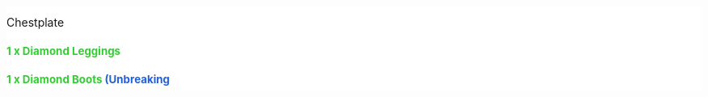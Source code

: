 Chestplate</span></span></span></span></span></span><span style="font-size: 18pt; color: rgb(30, 144, 255); font-weight: bold;"><span style="color: rgb(220, 220, 220); font-size: 10pt;"><span style="font-size: 18pt; color: rgb(30, 144, 255); font-weight: bold;"><span style="color: rgb(220, 220, 220); font-size: 10pt;"><span style="color: rgb(255, 0, 0);"><span style="color: rgb(50, 205, 50);"><span style="font-size: 18pt; color: rgb(30, 144, 255); font-weight: bold;"><span style="color: rgb(220, 220, 220); font-size: 10pt;"><span style="font-size: 18pt; color: rgb(30, 144, 255); font-weight: bold;"><span style="color: rgb(220, 220, 220); font-size: 10pt;"><span style="color: rgb(255, 0, 0);"><span style="color: rgb(50, 205, 50);"><span style="color: rgb(35, 96, 221); font-weight: bold;"></span></span></span></span></span></span></span><span style="font-size: 18pt; color: rgb(30, 144, 255); font-weight: bold;"><span style="color: rgb(220, 220, 220); font-size: 10pt;"><span style="font-size: 18pt; color: rgb(30, 144, 255); font-weight: bold;"><span style="color: rgb(220, 220, 220); font-size: 10pt;"><span style="color: rgb(255, 0, 0);"><span style="color: rgb(50, 205, 50);"><span style="color: rgb(35, 96, 221); font-weight: bold;"></span></span></span></span></span></span></span><br>1 x </span></span></span></span></span></span><span style="font-size: 18pt; color: rgb(30, 144, 255); font-weight: bold;"><span style="color: rgb(220, 220, 220); font-size: 10pt;"><span style="font-size: 18pt; color: rgb(30, 144, 255); font-weight: bold;"><span style="color: rgb(220, 220, 220); font-size: 10pt;"><span style="color: rgb(255, 0, 0);"><span style="color: rgb(50, 205, 50);"><span style="font-size: 18pt; color: rgb(30, 144, 255); font-weight: bold;"><span style="color: rgb(220, 220, 220); font-size: 10pt;"><span style="font-size: 18pt; color: rgb(30, 144, 255); font-weight: bold;"><span style="color: rgb(220, 220, 220); font-size: 10pt;"><span style="color: rgb(255, 0, 0);"><span style="color: rgb(50, 205, 50);">Diamond</span></span></span></span></span></span> Leggings</span></span></span></span></span></span><span style="font-size: 18pt; color: rgb(30, 144, 255); font-weight: bold;"><span style="color: rgb(220, 220, 220); font-size: 10pt;"><span style="font-size: 18pt; color: rgb(30, 144, 255); font-weight: bold;"><span style="color: rgb(220, 220, 220); font-size: 10pt;"><span style="color: rgb(255, 0, 0);"><span style="color: rgb(50, 205, 50);"><span style="font-size: 18pt; color: rgb(30, 144, 255); font-weight: bold;"><span style="color: rgb(220, 220, 220); font-size: 10pt;"><span style="font-size: 18pt; color: rgb(30, 144, 255); font-weight: bold;"><span style="color: rgb(220, 220, 220); font-size: 10pt;"><span style="color: rgb(255, 0, 0);"><span style="color: rgb(50, 205, 50);"><span style="color: rgb(35, 96, 221); font-weight: bold;"></span></span></span></span></span></span></span><br></span></span></span></span></span></span><span style="font-size: 18pt; color: rgb(30, 144, 255); font-weight: bold;"><span style="color: rgb(220, 220, 220); font-size: 10pt;"><span style="font-size: 18pt; color: rgb(30, 144, 255); font-weight: bold;"><span style="color: rgb(220, 220, 220); font-size: 10pt;"><span style="color: rgb(255, 0, 0);"><span style="color: rgb(50, 205, 50);"><span style="font-size: 18pt; color: rgb(30, 144, 255); font-weight: bold;"><span style="color: rgb(220, 220, 220); font-size: 10pt;"><span style="font-size: 18pt; color: rgb(30, 144, 255); font-weight: bold;"><span style="color: rgb(220, 220, 220); font-size: 10pt;"><span style="color: rgb(255, 0, 0);"><span style="color: rgb(50, 205, 50);"><span style="color: rgb(35, 96, 221); font-weight: bold;"></span></span></span></span></span></span></span>1 x </span></span></span></span></span></span><span style="font-size: 18pt; color: rgb(30, 144, 255); font-weight: bold;"><span style="color: rgb(220, 220, 220); font-size: 10pt;"><span style="font-size: 18pt; color: rgb(30, 144, 255); font-weight: bold;"><span style="color: rgb(220, 220, 220); font-size: 10pt;"><span style="color: rgb(255, 0, 0);"><span style="color: rgb(50, 205, 50);"><span style="font-size: 18pt; color: rgb(30, 144, 255); font-weight: bold;"><span style="color: rgb(220, 220, 220); font-size: 10pt;"><span style="font-size: 18pt; color: rgb(30, 144, 255); font-weight: bold;"><span style="color: rgb(220, 220, 220); font-size: 10pt;"><span style="color: rgb(255, 0, 0);"><span style="color: rgb(50, 205, 50);">Diamond</span></span></span></span></span></span> Boots </span></span></span></span></span></span><span style="font-size: 18pt; color: rgb(30, 144, 255); font-weight: bold;"><span style="color: rgb(220, 220, 220); font-size: 10pt;"><span style="font-size: 18pt; color: rgb(30, 144, 255); font-weight: bold;"><span style="color: rgb(220, 220, 220); font-size: 10pt;"><span style="color: rgb(255, 0, 0);"><span style="color: rgb(50, 205, 50);"><span style="color: rgb(35, 96, 221); font-weight: bold;">(Unbreaking